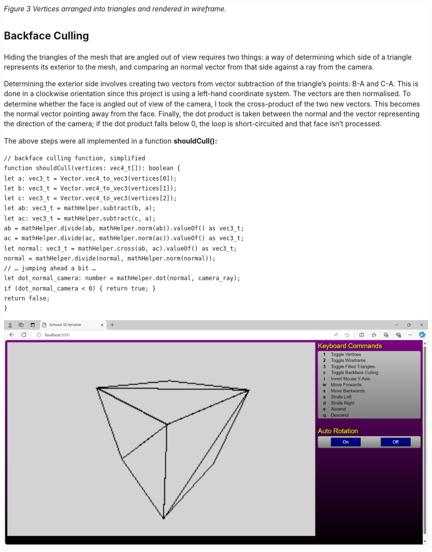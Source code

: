 *Figure 3 Vertices arranged into triangles and rendered in wireframe.*

## Backface Culling

Hiding the triangles of the mesh that are angled out of view requires two things: a way of determining which side of a triangle represents its exterior to the mesh, and comparing an normal vector from that side against a ray from the camera.

Determining the exterior side involves creating two vectors from vector subtraction of the triangle’s points: B-A and C-A. This is done in a clockwise orientation since this project is using a left-hand coordinate system. The vectors are then normalised. To determine whether the face is angled out of view of the camera, I took the cross-product of the two new vectors. This becomes the normal vector pointing away from the face. Finally, the dot product is taken between the normal and the vector representing the direction of the camera; if the dot product falls below 0, the loop is short-circuited and that face isn’t processed.

The above steps were all implemented in a function **shouldCull():**

```
// backface culling function, simplified
function shouldCull(vertices: vec4_t[]): boolean {
let a: vec3_t = Vector.vec4_to_vec3(vertices[0]);
let b: vec3_t = Vector.vec4_to_vec3(vertices[1]);
let c: vec3_t = Vector.vec4_to_vec3(vertices[2]);
let ab: vec3_t = mathHelper.subtract(b, a);
let ac: vec3_t = mathHelper.subtract(c, a);
ab = mathHelper.divide(ab, mathHelper.norm(ab)).valueOf() as vec3_t;
ac = mathHelper.divide(ac, mathHelper.norm(ac)).valueOf() as vec3_t;
let normal: vec3_t = mathHelper.cross(ab, ac).valueOf() as vec3_t;
normal = mathHelper.divide(normal, mathHelper.norm(normal));
// … jumping ahead a bit …
let dot_normal_camera: number = mathHelper.dot(normal, camera_ray);
if (dot_normal_camera < 0) { return true; }
return false;
}
```

![A screenshot of a computer Description automatically generated](media/6382e952056e54c0704526f38b4c501d.png)
